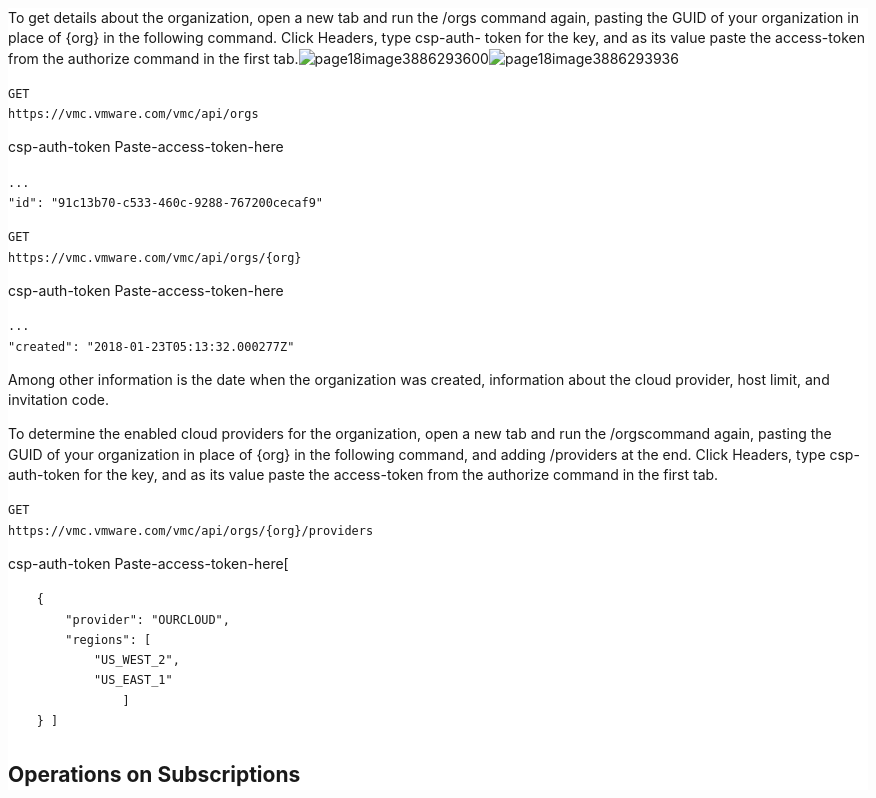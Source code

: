 To get details about the organization, open a new tab and run the /orgs command again, pasting the GUID of your organization in place of {org} in the following command. Click Headers, type csp-auth- token for the key, and as its value paste the access-token from the authorize command in the first tab.![page18image3886293600](blob:https://app.gitbook.com/46b58cd5-86ac-48cf-be0e-72f8d568a359)![page18image3886293936](blob:https://app.gitbook.com/68fa957b-179b-40f8-8a8d-89565aa8c12d)

```text
GET
https://vmc.vmware.com/vmc/api/orgs
```

csp-auth-token Paste-access-token-here

```text
...
"id": "91c13b70-c533-460c-9288-767200cecaf9"
```

```text
GET
https://vmc.vmware.com/vmc/api/orgs/{org}
```

csp-auth-token Paste-access-token-here

```text
...
"created": "2018-01-23T05:13:32.000277Z"
```

Among other information is the date when the organization was created, information about the cloud provider, host limit, and invitation code.

To determine the enabled cloud providers for the organization, open a new tab and run the /orgscommand again, pasting the GUID of your organization in place of {org} in the following command, and adding /providers at the end. Click Headers, type csp-auth-token for the key, and as its value paste the access-token from the authorize command in the first tab.

```text
GET
https://vmc.vmware.com/vmc/api/orgs/{org}/providers
```

csp-auth-token Paste-access-token-here\[

```text
    {
        "provider": "OURCLOUD",
        "regions": [
            "US_WEST_2",
            "US_EAST_1"
                ]
    } ]
```



## Operations on Subscriptions
